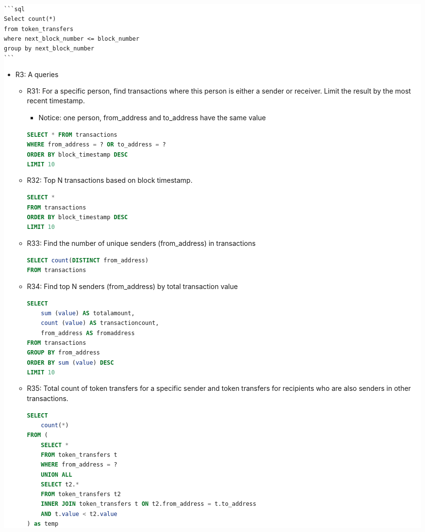     ```sql
    Select count(*)
    from token_transfers 
    where next_block_number <= block_number 
    group by next_block_number
    ```

- R3: A queries
  - R31: For a specific person, find transactions where this person is either a sender or receiver. Limit the result by the most recent timestamp.
    - Notice: one person,  from_address and to_address have the same value

    ```sql
    SELECT * FROM transactions
    WHERE from_address = ? OR to_address = ? 
    ORDER BY block_timestamp DESC 
    LIMIT 10
    ```

  - R32: Top N transactions based on block timestamp.

    ```sql
    SELECT * 
    FROM transactions
    ORDER BY block_timestamp DESC 
    LIMIT 10
    ```

  - R33: Find the number of unique senders (from\_address) in transactions

    ```sql
    SELECT count(DISTINCT from_address) 
    FROM transactions
    ```

  - R34: Find top N senders (from\_address) by total transaction value

    ```sql
    SELECT 
        sum (value) AS totalamount, 
        count (value) AS transactioncount, 
        from_address AS fromaddress
    FROM transactions
    GROUP BY from_address
    ORDER BY sum (value) DESC
    LIMIT 10
    ```

  - R35: Total count of token transfers for a specific sender and token transfers for recipients who are also senders in other transactions.

    ```sql
    SELECT
        count(*)
    FROM ( 
        SELECT * 
        FROM token_transfers t
        WHERE from_address = ?
        UNION ALL
        SELECT t2.* 
        FROM token_transfers t2  
        INNER JOIN token_transfers t ON t2.from_address = t.to_address
        AND t.value < t2.value
    ) as temp
    ```
